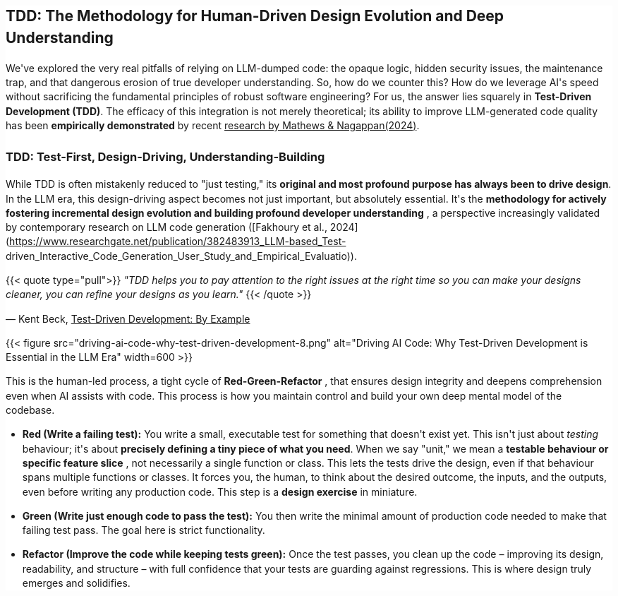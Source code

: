 ## TDD: The Methodology for Human-Driven Design Evolution and Deep Understanding

We've explored the very real pitfalls of relying on LLM-dumped code: the
opaque logic, hidden security issues, the maintenance trap, and that dangerous
erosion of true developer understanding. So, how do we counter this? How do we
leverage AI's speed without sacrificing the fundamental principles of robust
software engineering? For us, the answer lies squarely in **Test-Driven
Development (TDD)**. The efficacy of this integration is not merely
theoretical; its ability to improve LLM-generated code quality has been
**empirically demonstrated** by recent [research by Mathews &amp;
Nagappan(2024)](https://arxiv.org/abs/2402.13521).

### TDD: Test-First, Design-Driving, Understanding-Building

While TDD is often mistakenly reduced to "just testing," its **original and
most profound purpose has always been to drive design**. In the LLM era, this
design-driving aspect becomes not just important, but absolutely essential.
It's the **methodology for actively fostering incremental design evolution and
building profound developer understanding** , a perspective increasingly
validated by contemporary research on LLM code generation ([Fakhoury et al.,
2024](<https://www.researchgate.net/publication/382483913_LLM-based_Test->
driven_Interactive_Code_Generation_User_Study_and_Empirical_Evaluatio)).

{{< quote type="pull">}}
_"TDD helps you to pay attention to the right issues at the right time so you
can make your designs cleaner, you can refine your designs as you learn."_
{{< /quote >}}

— Kent Beck, [Test-Driven Development: By
Example](https://martinfowler.com/books/beckTDD.html)

{{< figure src="driving-ai-code-why-test-driven-development-8.png" alt="Driving AI Code: Why Test-Driven Development is Essential in the LLM Era" width=600 >}}

This is the human-led process, a tight cycle of **Red-Green-Refactor** , that
ensures design integrity and deepens comprehension even when AI assists with
code. This process is how you maintain control and build your own deep mental
model of the codebase.

* **Red (Write a failing test):** You write a small, executable test for something that doesn't exist yet. This isn't just about _testing_ behaviour; it's about **precisely defining a tiny piece of what you need**. When we say "unit," we mean a **testable behaviour or specific feature slice** , not necessarily a single function or class. This lets the tests drive the design, even if that behaviour spans multiple functions or classes. It forces you, the human, to think about the desired outcome, the inputs, and the outputs, even before writing any production code. This step is a **design exercise** in miniature.

* **Green (Write just enough code to pass the test):** You then write the minimal amount of production code needed to make that failing test pass. The goal here is strict functionality.

* **Refactor (Improve the code while keeping tests green):** Once the test passes, you clean up the code – improving its design, readability, and structure – with full confidence that your tests are guarding against regressions. This is where design truly emerges and solidifies.
